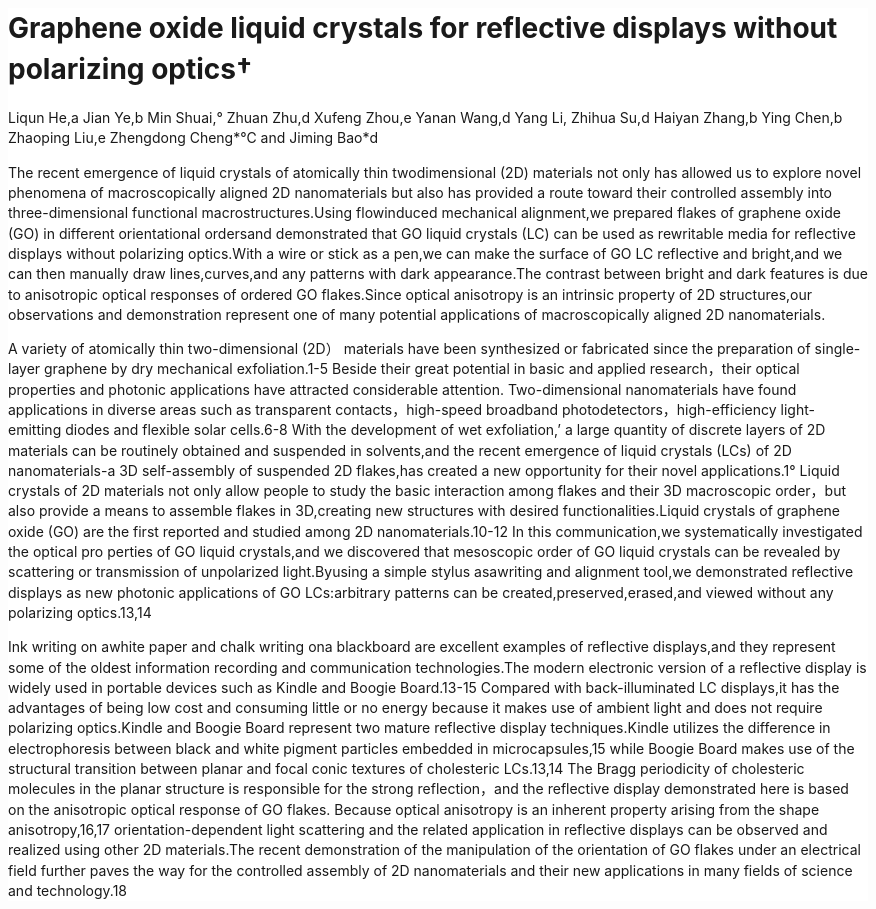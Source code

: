 # Graphene oxide liquid crystals for reflective displays without polarizing optics†

Liqun He,a Jian Ye,b Min Shuai,° Zhuan Zhu,d Xufeng Zhou,e Yanan Wang,d Yang Li, Zhihua Su,d Haiyan Zhang,b Ying Chen,b Zhaoping Liu,e Zhengdong Cheng\*℃ and Jiming Bao\*d

The recent emergence of liquid crystals of atomically thin twodimensional (2D) materials not only has allowed us to explore novel phenomena of macroscopically aligned 2D nanomaterials but also has provided a route toward their controlled assembly into three-dimensional functional macrostructures.Using flowinduced mechanical alignment,we prepared flakes of graphene oxide (GO) in different orientational ordersand demonstrated that GO liquid crystals (LC) can be used as rewritable media for reflective displays without polarizing optics.With a wire or stick as a pen,we can make the surface of GO LC reflective and bright,and we can then manually draw lines,curves,and any patterns with dark appearance.The contrast between bright and dark features is due to anisotropic optical responses of ordered GO flakes.Since optical anisotropy is an intrinsic property of 2D structures,our observations and demonstration represent one of many potential applications of macroscopically aligned 2D nanomaterials.

A variety of atomically thin two-dimensional (2D） materials have been synthesized or fabricated since the preparation of single-layer graphene by dry mechanical exfoliation.1-5 Beside their great potential in basic and applied research，their optical properties and photonic applications have attracted considerable attention. Two-dimensional nanomaterials have found applications in diverse areas such as transparent contacts，high-speed broadband photodetectors，high-efficiency light-emitting diodes and flexible solar cells.6-8 With the development of wet exfoliation,’ a large quantity of discrete layers of 2D materials can be routinely obtained and suspended in solvents,and the recent emergence of liquid crystals (LCs) of 2D nanomaterials-a 3D self-assembly of suspended 2D flakes,has created a new opportunity for their novel applications.1° Liquid crystals of 2D materials not only allow people to study the basic interaction among flakes and their 3D macroscopic order，but also provide a means to assemble flakes in 3D,creating new structures with desired functionalities.Liquid crystals of graphene oxide (GO) are the first reported and studied among 2D nanomaterials.10-12 In this communication,we systematically investigated the optical pro perties of GO liquid crystals,and we discovered that mesoscopic order of GO liquid crystals can be revealed by scattering or transmission of unpolarized light.Byusing a simple stylus asawriting and alignment tool,we demonstrated reflective displays as new photonic applications of GO LCs:arbitrary patterns can be created,preserved,erased,and viewed without any polarizing optics.13,14

Ink writing on awhite paper and chalk writing ona blackboard are excellent examples of reflective displays,and they represent some of the oldest information recording and communication technologies.The modern electronic version of a reflective display is widely used in portable devices such as Kindle and Boogie Board.13-15 Compared with back-illuminated LC displays,it has the advantages of being low cost and consuming little or no energy because it makes use of ambient light and does not require polarizing optics.Kindle and Boogie Board represent two mature reflective display techniques.Kindle utilizes the difference in electrophoresis between black and white pigment particles embedded in microcapsules,15 while Boogie Board makes use of the structural transition between planar and focal conic textures of cholesteric LCs.13,14 The Bragg periodicity of cholesteric molecules in the planar structure is responsible for the strong reflection，and the reflective display demonstrated here is based on the anisotropic optical response of GO flakes. Because optical anisotropy is an inherent property arising from the shape anisotropy,16,17 orientation-dependent light scattering and the related application in reflective displays can be observed and realized using other 2D materials.The recent demonstration of the manipulation of the orientation of GO flakes under an electrical field further paves the way for the controlled assembly of 2D nanomaterials and their new applications in many fields of science and technology.18
